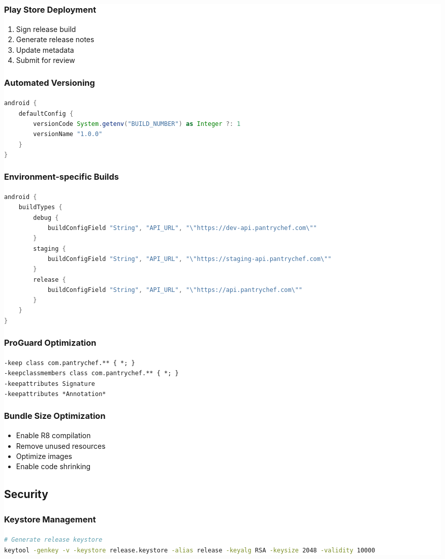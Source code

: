 ### Play Store Deployment
1. Sign release build
2. Generate release notes
3. Update metadata
4. Submit for review

### Automated Versioning
```groovy
android {
    defaultConfig {
        versionCode System.getenv("BUILD_NUMBER") as Integer ?: 1
        versionName "1.0.0"
    }
}
```

### Environment-specific Builds
```groovy
android {
    buildTypes {
        debug {
            buildConfigField "String", "API_URL", "\"https://dev-api.pantrychef.com\""
        }
        staging {
            buildConfigField "String", "API_URL", "\"https://staging-api.pantrychef.com\""
        }
        release {
            buildConfigField "String", "API_URL", "\"https://api.pantrychef.com\""
        }
    }
}
```

### ProGuard Optimization
```proguard
-keep class com.pantrychef.** { *; }
-keepclassmembers class com.pantrychef.** { *; }
-keepattributes Signature
-keepattributes *Annotation*
```

### Bundle Size Optimization
- Enable R8 compilation
- Remove unused resources
- Optimize images
- Enable code shrinking

## Security

### Keystore Management
```bash
# Generate release keystore
keytool -genkey -v -keystore release.keystore -alias release -keyalg RSA -keysize 2048 -validity 10000
```

